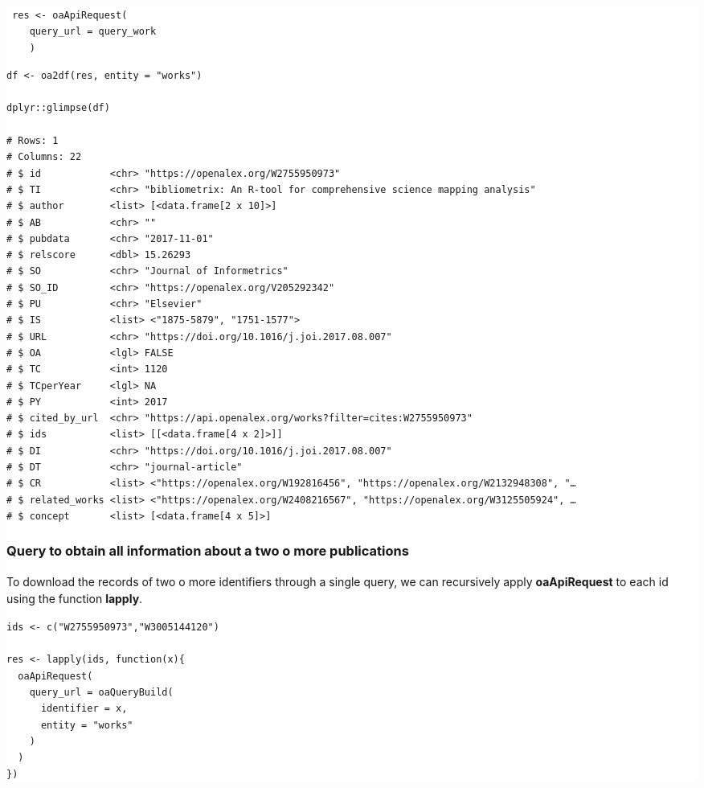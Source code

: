 ```{r}
 res <- oaApiRequest(
    query_url = query_work
    )
```

```{r}
df <- oa2df(res, entity = "works")

dplyr::glimpse(df)

# Rows: 1
# Columns: 22
# $ id            <chr> "https://openalex.org/W2755950973"
# $ TI            <chr> "bibliometrix: An R-tool for comprehensive science mapping analysis"
# $ author        <list> [<data.frame[2 x 10]>]
# $ AB            <chr> ""
# $ pubdata       <chr> "2017-11-01"
# $ relscore      <dbl> 15.26293
# $ SO            <chr> "Journal of Informetrics"
# $ SO_ID         <chr> "https://openalex.org/V205292342"
# $ PU            <chr> "Elsevier"
# $ IS            <list> <"1875-5879", "1751-1577">
# $ URL           <chr> "https://doi.org/10.1016/j.joi.2017.08.007"
# $ OA            <lgl> FALSE
# $ TC            <int> 1120
# $ TCperYear     <lgl> NA
# $ PY            <int> 2017
# $ cited_by_url  <chr> "https://api.openalex.org/works?filter=cites:W2755950973"
# $ ids           <list> [[<data.frame[4 x 2]>]]
# $ DI            <chr> "https://doi.org/10.1016/j.joi.2017.08.007"
# $ DT            <chr> "journal-article"
# $ CR            <list> <"https://openalex.org/W192816456", "https://openalex.org/W2132948308", "…
# $ related_works <list> <"https://openalex.org/W2408216567", "https://openalex.org/W3125505924", …
# $ concept       <list> [<data.frame[4 x 5]>]
```

### Query to obtain all information about a two o more publications

To download the records of two o more identifiers through a single query, we can recursively apply **oaApiRequest** to each id using the function **lapply**.

```{r}
ids <- c("W2755950973","W3005144120")

res <- lapply(ids, function(x){
  oaApiRequest(
    query_url = oaQueryBuild(
      identifier = x,
      entity = "works"
    )
  )
})
```
